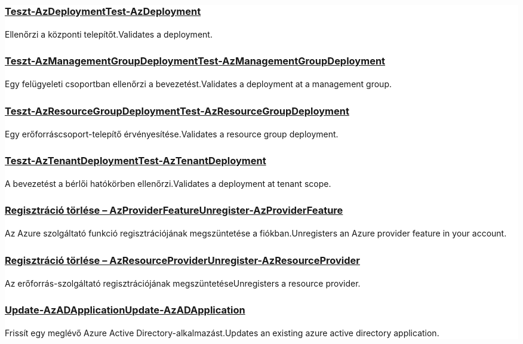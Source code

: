 ### [<span data-ttu-id="93b4c-345">Teszt-AzDeployment</span><span class="sxs-lookup"><span data-stu-id="93b4c-345">Test-AzDeployment</span></span>](Test-AzDeployment.md)
<span data-ttu-id="93b4c-346">Ellenőrzi a központi telepítőt.</span><span class="sxs-lookup"><span data-stu-id="93b4c-346">Validates a deployment.</span></span>

### [<span data-ttu-id="93b4c-347">Teszt-AzManagementGroupDeployment</span><span class="sxs-lookup"><span data-stu-id="93b4c-347">Test-AzManagementGroupDeployment</span></span>](Test-AzManagementGroupDeployment.md)
<span data-ttu-id="93b4c-348">Egy felügyeleti csoportban ellenőrzi a bevezetést.</span><span class="sxs-lookup"><span data-stu-id="93b4c-348">Validates a deployment at a management group.</span></span>

### [<span data-ttu-id="93b4c-349">Teszt-AzResourceGroupDeployment</span><span class="sxs-lookup"><span data-stu-id="93b4c-349">Test-AzResourceGroupDeployment</span></span>](Test-AzResourceGroupDeployment.md)
<span data-ttu-id="93b4c-350">Egy erőforráscsoport-telepítő érvényesítése.</span><span class="sxs-lookup"><span data-stu-id="93b4c-350">Validates a resource group deployment.</span></span>

### [<span data-ttu-id="93b4c-351">Teszt-AzTenantDeployment</span><span class="sxs-lookup"><span data-stu-id="93b4c-351">Test-AzTenantDeployment</span></span>](Test-AzTenantDeployment.md)
<span data-ttu-id="93b4c-352">A bevezetést a bérlői hatókörben ellenőrzi.</span><span class="sxs-lookup"><span data-stu-id="93b4c-352">Validates a deployment at tenant scope.</span></span>

### [<span data-ttu-id="93b4c-353">Regisztráció törlése – AzProviderFeature</span><span class="sxs-lookup"><span data-stu-id="93b4c-353">Unregister-AzProviderFeature</span></span>](Unregister-AzProviderFeature.md)
<span data-ttu-id="93b4c-354">Az Azure szolgáltató funkció regisztrációjának megszüntetése a fiókban.</span><span class="sxs-lookup"><span data-stu-id="93b4c-354">Unregisters an Azure provider feature in your account.</span></span>

### [<span data-ttu-id="93b4c-355">Regisztráció törlése – AzResourceProvider</span><span class="sxs-lookup"><span data-stu-id="93b4c-355">Unregister-AzResourceProvider</span></span>](Unregister-AzResourceProvider.md)
<span data-ttu-id="93b4c-356">Az erőforrás-szolgáltató regisztrációjának megszüntetése</span><span class="sxs-lookup"><span data-stu-id="93b4c-356">Unregisters a resource provider.</span></span>

### [<span data-ttu-id="93b4c-357">Update-AzADApplication</span><span class="sxs-lookup"><span data-stu-id="93b4c-357">Update-AzADApplication</span></span>](Update-AzADApplication.md)
<span data-ttu-id="93b4c-358">Frissít egy meglévő Azure Active Directory-alkalmazást.</span><span class="sxs-lookup"><span data-stu-id="93b4c-358">Updates an existing azure active directory application.</span></span>
